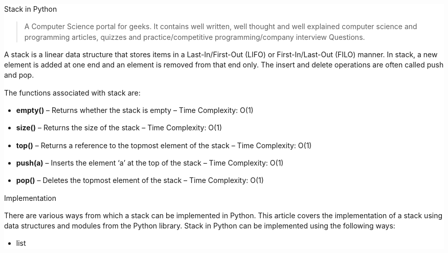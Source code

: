<span class="text-4505230f--HeadingH700-04e1a2a3--textContentFamily-49a318e1"><span data-key="a7e4667b42d143029593d2dbc9dbf83b"><span data-offset-key="a7e4667b42d143029593d2dbc9dbf83b:0">Stack in Python </span></span></span>

> <span class="text-4505230f--TextH400-3033861f--textContentFamily-49a318e1"><span data-key="39d5338057824378a9126bdc5feaa364"><span data-offset-key="39d5338057824378a9126bdc5feaa364:0">A Computer Science portal for geeks. It contains well written, well thought and well explained computer science and programming articles, quizzes and practice/competitive programming/company interview Questions.</span></span></span>

<span class="text-4505230f--TextH400-3033861f--textContentFamily-49a318e1"><span data-key="0dc20bc6a8e3473c89704d979a26c69a"><span data-offset-key="0dc20bc6a8e3473c89704d979a26c69a:0">A stack is a linear data structure that stores items in a Last-In/First-Out (LIFO) or First-In/Last-Out (FILO) manner. In stack, a new element is added at one end and an element is removed from that end only. The insert and delete operations are often called push and pop.</span></span></span>

<span class="text-4505230f--TextH400-3033861f--textContentFamily-49a318e1"><span data-key="7c1db8bd1d9641fb95cab44f49c14f94"><span data-offset-key="7c1db8bd1d9641fb95cab44f49c14f94:0">The functions associated with stack are:</span></span></span>

-   <span class="text-4505230f--TextH400-3033861f--textContentFamily-49a318e1"><span data-key="047ebbb8980348509a8444286372d5b7"><span data-offset-key="047ebbb8980348509a8444286372d5b7:0">**empty()**</span><span data-offset-key="047ebbb8980348509a8444286372d5b7:1"> – Returns whether the stack is empty – Time Complexity: O(1)</span></span></span>

-   <span class="text-4505230f--TextH400-3033861f--textContentFamily-49a318e1"><span data-key="f4346c8d7f1549f0ac98ca730708482b"><span data-offset-key="f4346c8d7f1549f0ac98ca730708482b:0">**size()**</span><span data-offset-key="f4346c8d7f1549f0ac98ca730708482b:1"> – Returns the size of the stack – Time Complexity: O(1)</span></span></span>

-   <span class="text-4505230f--TextH400-3033861f--textContentFamily-49a318e1"><span data-key="8c04f3924fe44507a50ea65a1e985a99"><span data-offset-key="8c04f3924fe44507a50ea65a1e985a99:0">**top()**</span><span data-offset-key="8c04f3924fe44507a50ea65a1e985a99:1"> – Returns a reference to the topmost element of the stack – Time Complexity: O(1)</span></span></span>

-   <span class="text-4505230f--TextH400-3033861f--textContentFamily-49a318e1"><span data-key="5c7f76533cda41a1be42148532341c60"><span data-offset-key="5c7f76533cda41a1be42148532341c60:0">**push(a)**</span><span data-offset-key="5c7f76533cda41a1be42148532341c60:1"> – Inserts the element ‘a’ at the top of the stack – Time Complexity: O(1)</span></span></span>

-   <span class="text-4505230f--TextH400-3033861f--textContentFamily-49a318e1"><span data-key="9a213ffb2f7547dbbf52c10b66291c9a"><span data-offset-key="9a213ffb2f7547dbbf52c10b66291c9a:0">**pop()**</span><span data-offset-key="9a213ffb2f7547dbbf52c10b66291c9a:1"> – Deletes the topmost element of the stack – Time Complexity: O(1)</span></span></span>

<span class="text-4505230f--HeadingH600-23f228db--textContentFamily-49a318e1"><span data-key="20a83d7fc9dc4616b649594d42b7e108"><span data-offset-key="20a83d7fc9dc4616b649594d42b7e108:0">Implementation</span></span></span>

<span class="text-4505230f--TextH400-3033861f--textContentFamily-49a318e1"><span data-key="81ddfe9a8e9b44f7ba45225cdcd887d4"><span data-offset-key="81ddfe9a8e9b44f7ba45225cdcd887d4:0">There are various ways from which a stack can be implemented in Python. This article covers the implementation of a stack using data structures and modules from the Python library. Stack in Python can be implemented using the following ways:</span></span></span>

-   <span class="text-4505230f--TextH400-3033861f--textContentFamily-49a318e1"><span data-key="439c97e4d0fb47008fdfe6f2e4a2f2c9"><span data-offset-key="439c97e4d0fb47008fdfe6f2e4a2f2c9:0">list</span></span></span>
